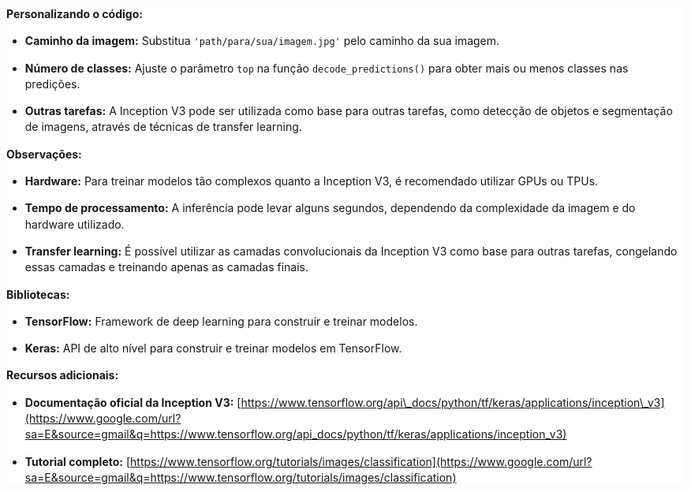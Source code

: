 **Personalizando o código:**

  * **Caminho da imagem:** Substitua `'path/para/sua/imagem.jpg'` pelo caminho da sua imagem.

  * **Número de classes:** Ajuste o parâmetro `top` na função `decode_predictions()` para obter mais ou menos classes nas predições.

  * **Outras tarefas:** A Inception V3 pode ser utilizada como base para outras tarefas, como detecção de objetos e segmentação de imagens, através de técnicas de transfer learning.

**Observações:**

  * **Hardware:** Para treinar modelos tão complexos quanto a Inception V3, é recomendado utilizar GPUs ou TPUs.

  * **Tempo de processamento:** A inferência pode levar alguns segundos, dependendo da complexidade da imagem e do hardware utilizado.

  * **Transfer learning:** É possível utilizar as camadas convolucionais da Inception V3 como base para outras tarefas, congelando essas camadas e treinando apenas as camadas finais.

**Bibliotecas:**

  * **TensorFlow:** Framework de deep learning para construir e treinar modelos.

  * **Keras:** API de alto nível para construir e treinar modelos em TensorFlow.

**Recursos adicionais:**

  * **Documentação oficial da Inception V3:** [https://www.tensorflow.org/api\_docs/python/tf/keras/applications/inception\_v3](https://www.google.com/url?sa=E&source=gmail&q=https://www.tensorflow.org/api_docs/python/tf/keras/applications/inception_v3)

  * **Tutorial completo:** [https://www.tensorflow.org/tutorials/images/classification](https://www.google.com/url?sa=E&source=gmail&q=https://www.tensorflow.org/tutorials/images/classification)
